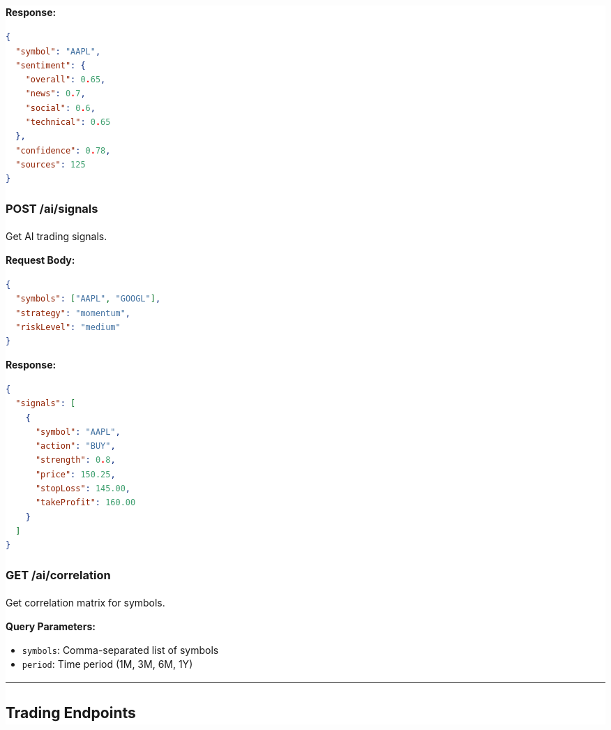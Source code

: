 **Response:**
```json
{
  "symbol": "AAPL",
  "sentiment": {
    "overall": 0.65,
    "news": 0.7,
    "social": 0.6,
    "technical": 0.65
  },
  "confidence": 0.78,
  "sources": 125
}
```

### POST /ai/signals
Get AI trading signals.

**Request Body:**
```json
{
  "symbols": ["AAPL", "GOOGL"],
  "strategy": "momentum",
  "riskLevel": "medium"
}
```

**Response:**
```json
{
  "signals": [
    {
      "symbol": "AAPL",
      "action": "BUY",
      "strength": 0.8,
      "price": 150.25,
      "stopLoss": 145.00,
      "takeProfit": 160.00
    }
  ]
}
```

### GET /ai/correlation
Get correlation matrix for symbols.

**Query Parameters:**
- `symbols`: Comma-separated list of symbols
- `period`: Time period (1M, 3M, 6M, 1Y)

---

## Trading Endpoints
